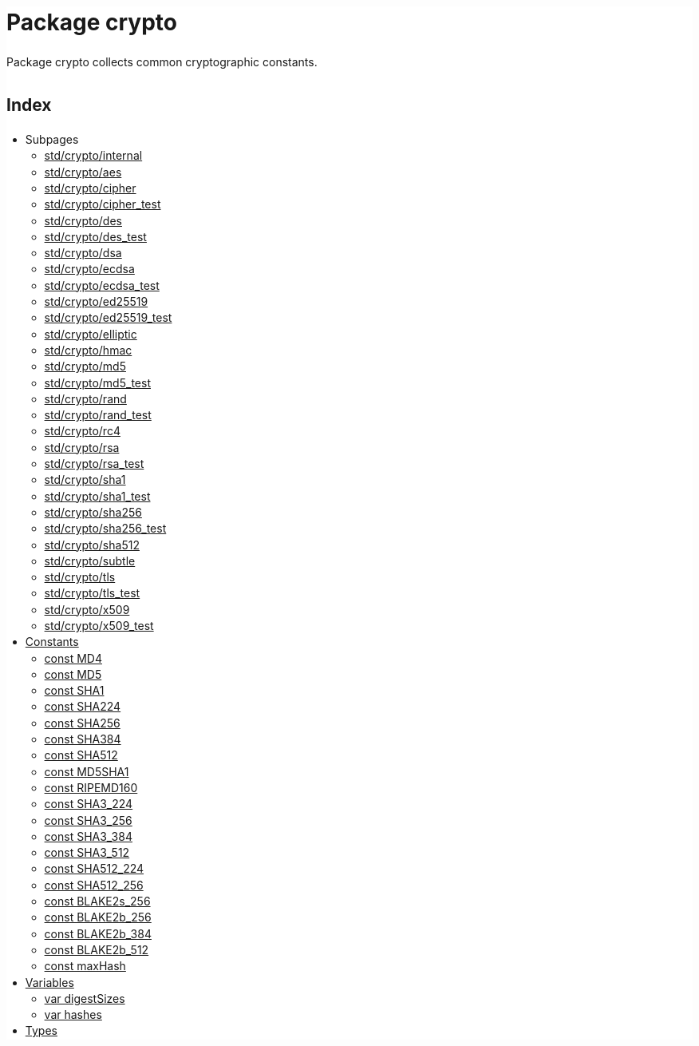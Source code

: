# Package crypto

Package crypto collects common cryptographic constants. 

## Index

* Subpages
  * [std/crypto/internal](crypto/internal.md)
  * [std/crypto/aes](crypto/aes.md)
  * [std/crypto/cipher](crypto/cipher.md)
  * [std/crypto/cipher_test](crypto/cipher_test.md)
  * [std/crypto/des](crypto/des.md)
  * [std/crypto/des_test](crypto/des_test.md)
  * [std/crypto/dsa](crypto/dsa.md)
  * [std/crypto/ecdsa](crypto/ecdsa.md)
  * [std/crypto/ecdsa_test](crypto/ecdsa_test.md)
  * [std/crypto/ed25519](crypto/ed25519.md)
  * [std/crypto/ed25519_test](crypto/ed25519_test.md)
  * [std/crypto/elliptic](crypto/elliptic.md)
  * [std/crypto/hmac](crypto/hmac.md)
  * [std/crypto/md5](crypto/md5.md)
  * [std/crypto/md5_test](crypto/md5_test.md)
  * [std/crypto/rand](crypto/rand.md)
  * [std/crypto/rand_test](crypto/rand_test.md)
  * [std/crypto/rc4](crypto/rc4.md)
  * [std/crypto/rsa](crypto/rsa.md)
  * [std/crypto/rsa_test](crypto/rsa_test.md)
  * [std/crypto/sha1](crypto/sha1.md)
  * [std/crypto/sha1_test](crypto/sha1_test.md)
  * [std/crypto/sha256](crypto/sha256.md)
  * [std/crypto/sha256_test](crypto/sha256_test.md)
  * [std/crypto/sha512](crypto/sha512.md)
  * [std/crypto/subtle](crypto/subtle.md)
  * [std/crypto/tls](crypto/tls.md)
  * [std/crypto/tls_test](crypto/tls_test.md)
  * [std/crypto/x509](crypto/x509.md)
  * [std/crypto/x509_test](crypto/x509_test.md)
* [Constants](#const)
    * [const MD4](#MD4)
    * [const MD5](#MD5)
    * [const SHA1](#SHA1)
    * [const SHA224](#SHA224)
    * [const SHA256](#SHA256)
    * [const SHA384](#SHA384)
    * [const SHA512](#SHA512)
    * [const MD5SHA1](#MD5SHA1)
    * [const RIPEMD160](#RIPEMD160)
    * [const SHA3_224](#SHA3_224)
    * [const SHA3_256](#SHA3_256)
    * [const SHA3_384](#SHA3_384)
    * [const SHA3_512](#SHA3_512)
    * [const SHA512_224](#SHA512_224)
    * [const SHA512_256](#SHA512_256)
    * [const BLAKE2s_256](#BLAKE2s_256)
    * [const BLAKE2b_256](#BLAKE2b_256)
    * [const BLAKE2b_384](#BLAKE2b_384)
    * [const BLAKE2b_512](#BLAKE2b_512)
    * [const maxHash](#maxHash)
* [Variables](#var)
    * [var digestSizes](#digestSizes)
    * [var hashes](#hashes)
* [Types](#type)